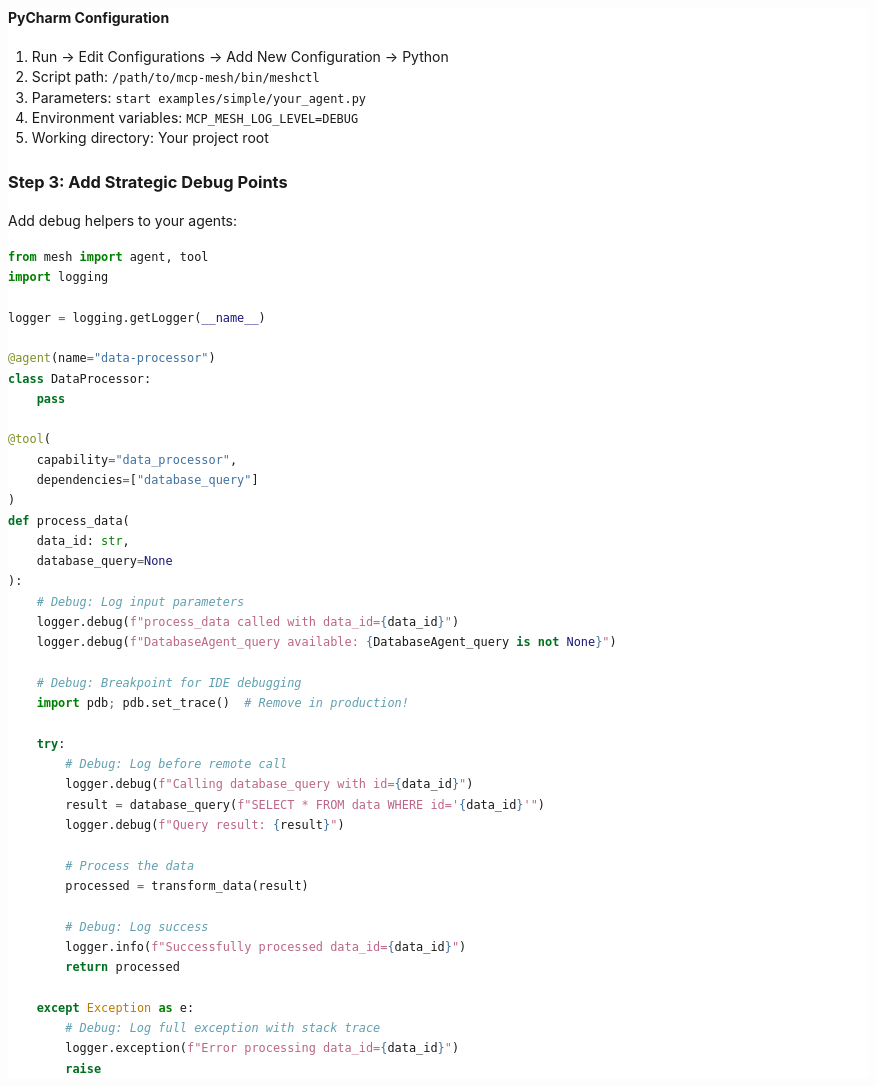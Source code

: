 
#### PyCharm Configuration

1. Run → Edit Configurations → Add New Configuration → Python
2. Script path: `/path/to/mcp-mesh/bin/meshctl`
3. Parameters: `start examples/simple/your_agent.py`
4. Environment variables: `MCP_MESH_LOG_LEVEL=DEBUG`
5. Working directory: Your project root

### Step 3: Add Strategic Debug Points

Add debug helpers to your agents:

```python
from mesh import agent, tool
import logging

logger = logging.getLogger(__name__)

@agent(name="data-processor")
class DataProcessor:
    pass

@tool(
    capability="data_processor",
    dependencies=["database_query"]
)
def process_data(
    data_id: str,
    database_query=None
):
    # Debug: Log input parameters
    logger.debug(f"process_data called with data_id={data_id}")
    logger.debug(f"DatabaseAgent_query available: {DatabaseAgent_query is not None}")

    # Debug: Breakpoint for IDE debugging
    import pdb; pdb.set_trace()  # Remove in production!

    try:
        # Debug: Log before remote call
        logger.debug(f"Calling database_query with id={data_id}")
        result = database_query(f"SELECT * FROM data WHERE id='{data_id}'")
        logger.debug(f"Query result: {result}")

        # Process the data
        processed = transform_data(result)

        # Debug: Log success
        logger.info(f"Successfully processed data_id={data_id}")
        return processed

    except Exception as e:
        # Debug: Log full exception with stack trace
        logger.exception(f"Error processing data_id={data_id}")
        raise
```
